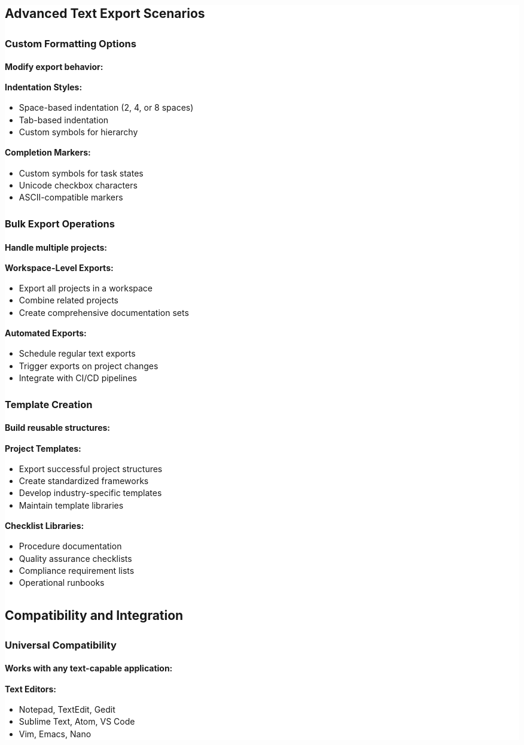 ## Advanced Text Export Scenarios

### Custom Formatting Options

**Modify export behavior:**

**Indentation Styles:**
- Space-based indentation (2, 4, or 8 spaces)
- Tab-based indentation
- Custom symbols for hierarchy

**Completion Markers:**
- Custom symbols for task states
- Unicode checkbox characters
- ASCII-compatible markers

### Bulk Export Operations

**Handle multiple projects:**

**Workspace-Level Exports:**
- Export all projects in a workspace
- Combine related projects
- Create comprehensive documentation sets

**Automated Exports:**
- Schedule regular text exports
- Trigger exports on project changes
- Integrate with CI/CD pipelines

### Template Creation

**Build reusable structures:**

**Project Templates:**
- Export successful project structures
- Create standardized frameworks
- Develop industry-specific templates
- Maintain template libraries

**Checklist Libraries:**
- Procedure documentation
- Quality assurance checklists
- Compliance requirement lists
- Operational runbooks

## Compatibility and Integration

### Universal Compatibility

**Works with any text-capable application:**

**Text Editors:**
- Notepad, TextEdit, Gedit
- Sublime Text, Atom, VS Code
- Vim, Emacs, Nano
